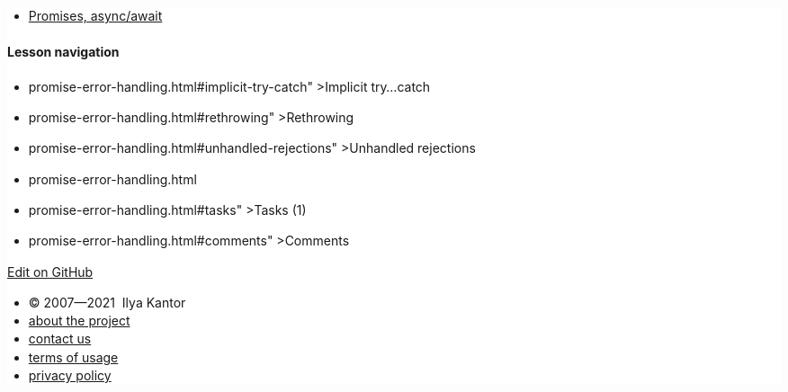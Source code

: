-   <a href="async.html" class="sidebar__link">Promises, async/await</a>

#### Lesson navigation

-   promise-error-handling.html\#implicit-try-catch" &gt;Implicit try…catch
-   promise-error-handling.html\#rethrowing" &gt;Rethrowing
-   promise-error-handling.html\#unhandled-rejections" &gt;Unhandled rejections
-   promise-error-handling.html



-   promise-error-handling.html\#tasks" &gt;Tasks (1)
-   promise-error-handling.html\#comments" &gt;Comments

<a href="https://twitter.com/share?url=https%3A%2F%2Fjavascript.info%2Fpromise-error-handling" class="share share_tw sidebar__share"></a><a href="https://www.facebook.com/sharer/sharer.php?s=100&amp;p%5Burl%5D=https%3A%2F%2Fjavascript.info%2Fpromise-error-handling" class="share share_fb sidebar__share"></a> <a href="https://github.com/javascript-tutorial/en.javascript.info/blob/master/1-js/11-async/04-promise-error-handling" class="sidebar__link">Edit on GitHub</a>

-   © 2007—2021  Ilya Kantor
-   <a href="about.html" class="page-footer__link">about the project</a>
-   <a href="about.html#contact-us" class="page-footer__link">contact us</a>
-   <a href="terms.html" class="page-footer__link">terms of usage</a>
-   <a href="privacy.html" class="page-footer__link">privacy policy</a>
